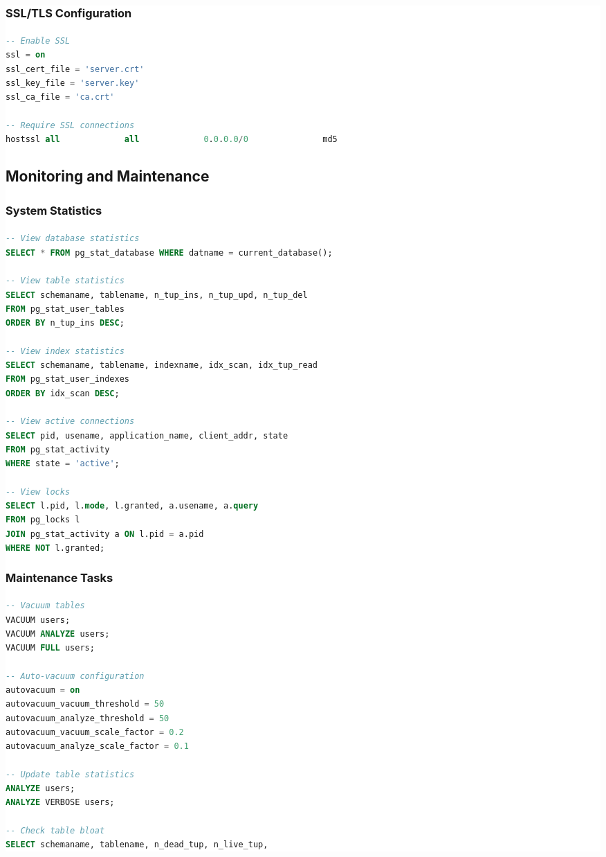 ### SSL/TLS Configuration

```sql
-- Enable SSL
ssl = on
ssl_cert_file = 'server.crt'
ssl_key_file = 'server.key'
ssl_ca_file = 'ca.crt'

-- Require SSL connections
hostssl all             all             0.0.0.0/0               md5
```

## Monitoring and Maintenance

### System Statistics

```sql
-- View database statistics
SELECT * FROM pg_stat_database WHERE datname = current_database();

-- View table statistics
SELECT schemaname, tablename, n_tup_ins, n_tup_upd, n_tup_del
FROM pg_stat_user_tables
ORDER BY n_tup_ins DESC;

-- View index statistics
SELECT schemaname, tablename, indexname, idx_scan, idx_tup_read
FROM pg_stat_user_indexes
ORDER BY idx_scan DESC;

-- View active connections
SELECT pid, usename, application_name, client_addr, state
FROM pg_stat_activity
WHERE state = 'active';

-- View locks
SELECT l.pid, l.mode, l.granted, a.usename, a.query
FROM pg_locks l
JOIN pg_stat_activity a ON l.pid = a.pid
WHERE NOT l.granted;
```

### Maintenance Tasks

```sql
-- Vacuum tables
VACUUM users;
VACUUM ANALYZE users;
VACUUM FULL users;

-- Auto-vacuum configuration
autovacuum = on
autovacuum_vacuum_threshold = 50
autovacuum_analyze_threshold = 50
autovacuum_vacuum_scale_factor = 0.2
autovacuum_analyze_scale_factor = 0.1

-- Update table statistics
ANALYZE users;
ANALYZE VERBOSE users;

-- Check table bloat
SELECT schemaname, tablename, n_dead_tup, n_live_tup,
```